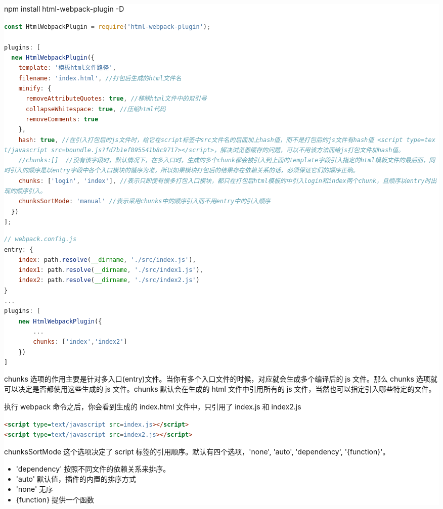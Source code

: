 npm install html-webpack-plugin -D

```javascript
const HtmlWebpackPlugin = require('html-webpack-plugin');

plugins: [
  new HtmlWebpackPlugin({
    template: '模板html文件路径',
    filename: 'index.html', //打包后生成的html文件名
    minify: {
      removeAttributeQuotes: true, //移除html文件中的双引号
      collapseWhitespace: true, //压缩html代码
      removeComments: true
    },
    hash: true, //在引入打包后的js文件时，给它在script标签中src文件名的后面加上hash值，而不是打包后的js文件有hash值 <script type=text/javascript src=boundle.js?fd7b1ef895541b8c9717></script>，解决浏览器缓存的问题，可以不用该方法而给js打包文件加hash值。
    //chunks:[]  //没有该字段时，默认情况下，在多入口时，生成的多个chunk都会被引入到上面的template字段引入指定的html模板文件的最后面，同时引入的顺序是以entry字段中各个入口模块的循序为准，所以如果模块打包后的结果存在依赖关系的话，必须保证它们的顺序正确。
    chunks: ['login', 'index'], //表示只即使有很多打包入口模块，都只在打包后html模板的中引入login和index两个chunk，且顺序以entry时出现的顺序引入。
    chunksSortMode: 'manual' //表示采用chunks中的顺序引入而不用entry中的引入顺序
  })
];
```

```js
// webpack.config.js
entry: {
    index: path.resolve(__dirname, './src/index.js'),
    index1: path.resolve(__dirname, './src/index1.js'),
    index2: path.resolve(__dirname, './src/index2.js')
}
...
plugins: [
    new HtmlWebpackPlugin({
        ...
        chunks: ['index','index2']
    })
]
```

chunks 选项的作用主要是针对多入口(entry)文件。当你有多个入口文件的时候，对应就会生成多个编译后的 js 文件。那么 chunks 选项就可以决定是否都使用这些生成的 js 文件。chunks 默认会在生成的 html 文件中引用所有的 js 文件，当然也可以指定引入哪些特定的文件。

执行 webpack 命令之后，你会看到生成的 index.html 文件中，只引用了 index.js 和 index2.js

```html
<script type=text/javascript src=index.js></script>
<script type=text/javascript src=index2.js></script>
```

chunksSortMode 这个选项决定了 script 标签的引用顺序。默认有四个选项，'none', 'auto', 'dependency', '{function}'。

- 'dependency' 按照不同文件的依赖关系来排序。
- 'auto' 默认值，插件的内置的排序方式
- 'none' 无序
- {function} 提供一个函数
